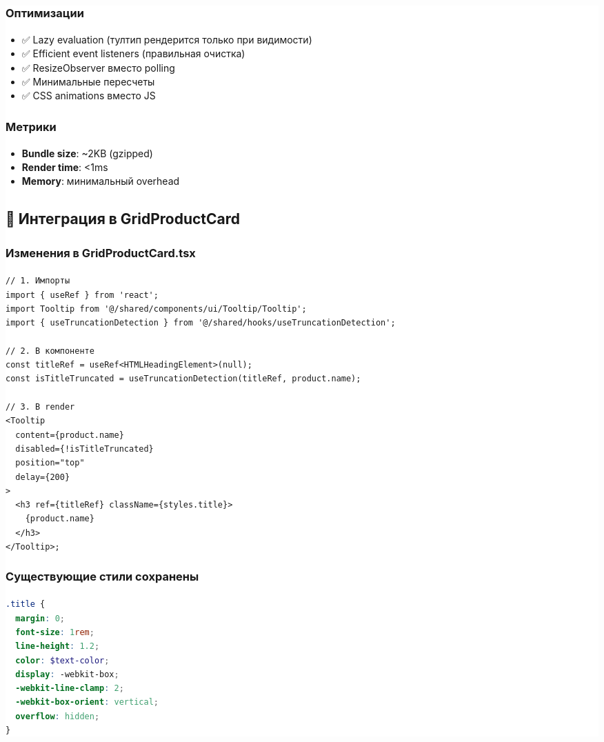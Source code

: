 ### Оптимизации

- ✅ Lazy evaluation (тултип рендерится только при видимости)
- ✅ Efficient event listeners (правильная очистка)
- ✅ ResizeObserver вместо polling
- ✅ Минимальные пересчеты
- ✅ CSS animations вместо JS

### Метрики

- **Bundle size**: ~2KB (gzipped)
- **Render time**: <1ms
- **Memory**: минимальный overhead

## 🔄 Интеграция в GridProductCard

### Изменения в GridProductCard.tsx

```tsx
// 1. Импорты
import { useRef } from 'react';
import Tooltip from '@/shared/components/ui/Tooltip/Tooltip';
import { useTruncationDetection } from '@/shared/hooks/useTruncationDetection';

// 2. В компоненте
const titleRef = useRef<HTMLHeadingElement>(null);
const isTitleTruncated = useTruncationDetection(titleRef, product.name);

// 3. В render
<Tooltip
  content={product.name}
  disabled={!isTitleTruncated}
  position="top"
  delay={200}
>
  <h3 ref={titleRef} className={styles.title}>
    {product.name}
  </h3>
</Tooltip>;
```

### Существующие стили сохранены

```scss
.title {
  margin: 0;
  font-size: 1rem;
  line-height: 1.2;
  color: $text-color;
  display: -webkit-box;
  -webkit-line-clamp: 2;
  -webkit-box-orient: vertical;
  overflow: hidden;
}
```
